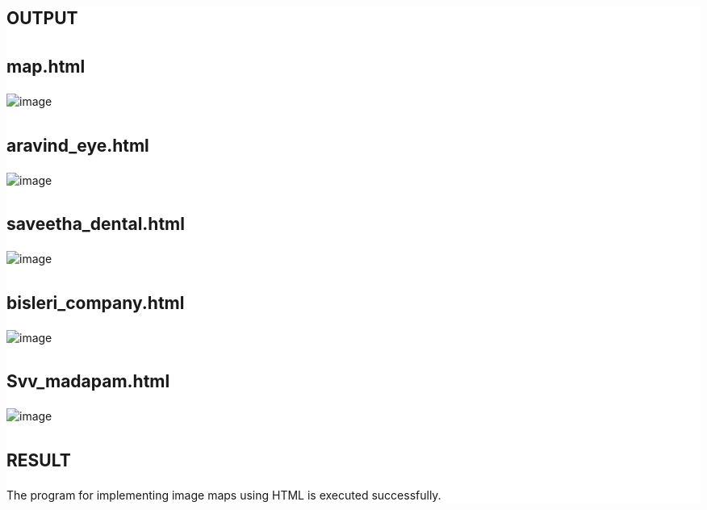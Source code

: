 
## OUTPUT
## map.html
![image](https://github.com/sravanipopuri2006/NearMe/assets/139778301/068b4f66-d7b3-4aad-bfbc-dcdef6bba9f8)

## aravind_eye.html
![image](https://github.com/sravanipopuri2006/NearMe/assets/139778301/eba144c2-d89b-4fb7-b918-435edfaa0d2c)

## saveetha_dental.html
![image](https://github.com/sravanipopuri2006/NearMe/assets/139778301/f72008f1-d3df-42ea-894b-a0d883826542)

## bisleri_company.html
![image](https://github.com/sravanipopuri2006/NearMe/assets/139778301/44fedbc6-7081-4790-90ed-6a741beab4fe)

## Svv_madapam.html
![image](https://github.com/sravanipopuri2006/NearMe/assets/139778301/0436f81e-3e43-4ff2-8df4-62e341bb72d0)








## RESULT
The program for implementing image maps using HTML is executed successfully.
